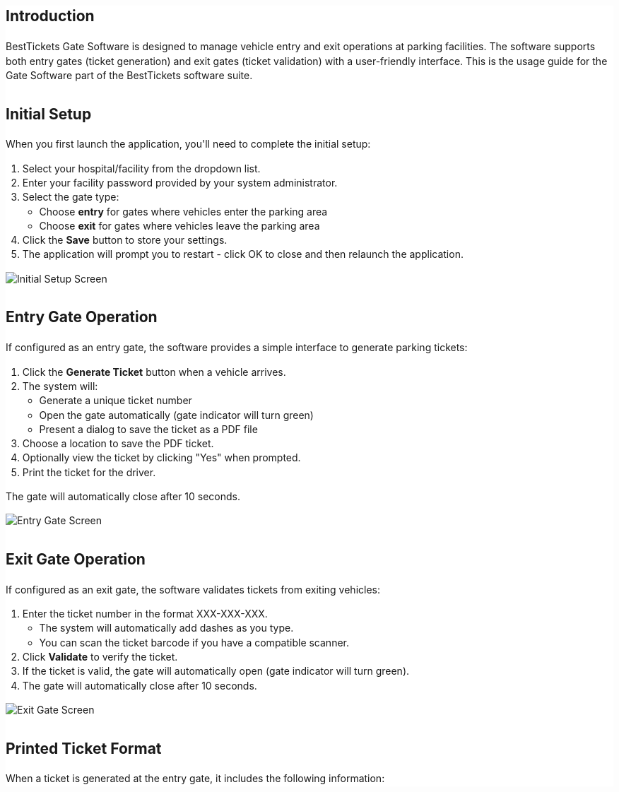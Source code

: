 ## Introduction
BestTickets Gate Software is designed to manage vehicle entry and exit operations at parking facilities. The software supports both entry gates (ticket generation) and exit gates (ticket validation) with a user-friendly interface.
This is the usage guide for the Gate Software part of the BestTickets software suite.

## Initial Setup
When you first launch the application, you'll need to complete the initial setup:

1. Select your hospital/facility from the dropdown list.
2. Enter your facility password provided by your system administrator.
3. Select the gate type:
   - Choose **entry** for gates where vehicles enter the parking area
   - Choose **exit** for gates where vehicles leave the parking area
4. Click the **Save** button to store your settings.
5. The application will prompt you to restart - click OK to close and then relaunch the application.

![Initial Setup Screen](./images/initial-setup.png)

## Entry Gate Operation
If configured as an entry gate, the software provides a simple interface to generate parking tickets:

1. Click the **Generate Ticket** button when a vehicle arrives.
2. The system will:
   - Generate a unique ticket number
   - Open the gate automatically (gate indicator will turn green)
   - Present a dialog to save the ticket as a PDF file
3. Choose a location to save the PDF ticket.
4. Optionally view the ticket by clicking "Yes" when prompted.
5. Print the ticket for the driver.

The gate will automatically close after 10 seconds.

![Entry Gate Screen](./images/entry-gate.png)

## Exit Gate Operation
If configured as an exit gate, the software validates tickets from exiting vehicles:

1. Enter the ticket number in the format XXX-XXX-XXX.
   - The system will automatically add dashes as you type.
   - You can scan the ticket barcode if you have a compatible scanner.
2. Click **Validate** to verify the ticket.
3. If the ticket is valid, the gate will automatically open (gate indicator will turn green).
4. The gate will automatically close after 10 seconds.

![Exit Gate Screen](./images/exit-gate.png)

## Printed Ticket Format
When a ticket is generated at the entry gate, it includes the following information:
